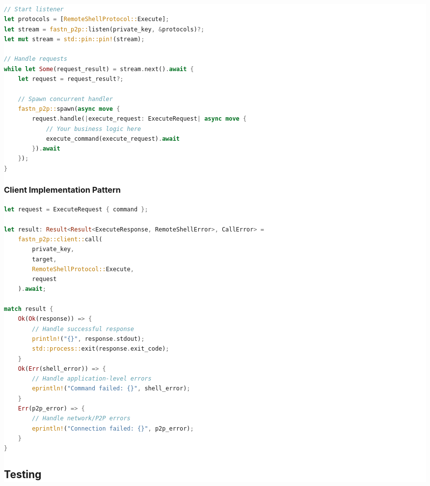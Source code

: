 ```rust
// Start listener
let protocols = [RemoteShellProtocol::Execute];
let stream = fastn_p2p::listen(private_key, &protocols)?;
let mut stream = std::pin::pin!(stream);

// Handle requests
while let Some(request_result) = stream.next().await {
    let request = request_result?;
    
    // Spawn concurrent handler
    fastn_p2p::spawn(async move {
        request.handle(|execute_request: ExecuteRequest| async move {
            // Your business logic here
            execute_command(execute_request).await
        }).await
    });
}
```

### Client Implementation Pattern

```rust
let request = ExecuteRequest { command };

let result: Result<Result<ExecuteResponse, RemoteShellError>, CallError> = 
    fastn_p2p::client::call(
        private_key,
        target,
        RemoteShellProtocol::Execute,
        request
    ).await;

match result {
    Ok(Ok(response)) => {
        // Handle successful response
        println!("{}", response.stdout);
        std::process::exit(response.exit_code);
    }
    Ok(Err(shell_error)) => {
        // Handle application-level errors
        eprintln!("Command failed: {}", shell_error);
    }
    Err(p2p_error) => {
        // Handle network/P2P errors
        eprintln!("Connection failed: {}", p2p_error);
    }
}
```

## Testing
